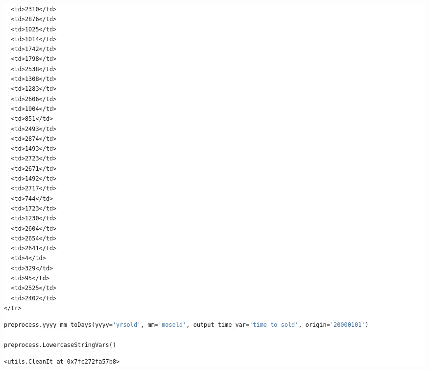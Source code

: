       <td>2310</td>
      <td>2876</td>
      <td>1025</td>
      <td>1014</td>
      <td>1742</td>
      <td>1798</td>
      <td>2538</td>
      <td>1308</td>
      <td>1283</td>
      <td>2606</td>
      <td>1904</td>
      <td>851</td>
      <td>2493</td>
      <td>2874</td>
      <td>1493</td>
      <td>2723</td>
      <td>2671</td>
      <td>1492</td>
      <td>2717</td>
      <td>744</td>
      <td>1723</td>
      <td>1230</td>
      <td>2604</td>
      <td>2654</td>
      <td>2641</td>
      <td>4</td>
      <td>329</td>
      <td>95</td>
      <td>2525</td>
      <td>2402</td>
    </tr>
  </tbody>
</table>
</div>




```python
preprocess.yyyy_mm_toDays(yyyy='yrsold', mm='mosold', output_time_var='time_to_sold', origin='20000101')

preprocess.LowercaseStringVars()
```




    <utils.CleanIt at 0x7fc272fa57b8>




```python

```

